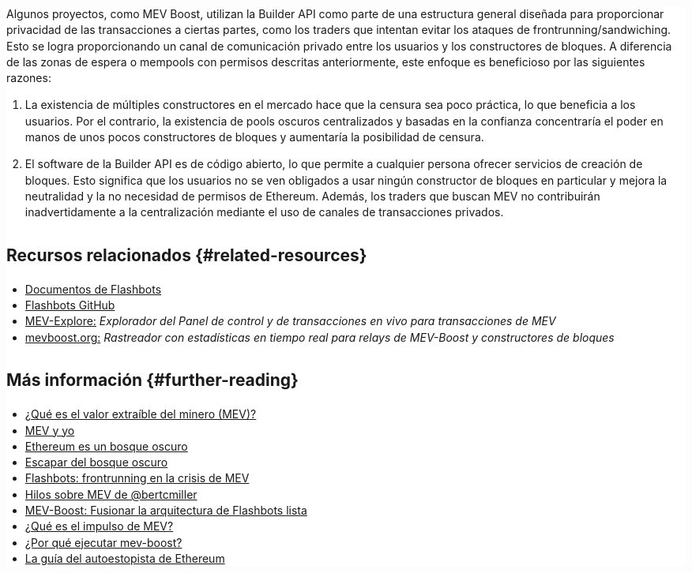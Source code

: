 Algunos proyectos, como MEV Boost, utilizan la Builder API como parte de una estructura general diseñada para proporcionar privacidad de las transacciones a ciertas partes, como los traders que intentan evitar los ataques de frontrunning/sandwiching. Esto se logra proporcionando un canal de comunicación privado entre los usuarios y los constructores de bloques. A diferencia de las zonas de espera o mempools con permisos descritas anteriormente, este enfoque es beneficioso por las siguientes razones:

1. La existencia de múltiples constructores en el mercado hace que la censura sea poco práctica, lo que beneficia a los usuarios. Por el contrario, la existencia de pools oscuros centralizados y basadas en la confianza concentraría el poder en manos de unos pocos constructores de bloques y aumentaría la posibilidad de censura.

2. El software de la Builder API es de código abierto, lo que permite a cualquier persona ofrecer servicios de creación de bloques. Esto significa que los usuarios no se ven obligados a usar ningún constructor de bloques en particular y mejora la neutralidad y la no necesidad de permisos de Ethereum. Además, los traders que buscan MEV no contribuirán inadvertidamente a la centralización mediante el uso de canales de transacciones privados.

## Recursos relacionados {#related-resources}

- [Documentos de Flashbots](https://docs.flashbots.net/)
- [Flashbots GitHub](https://github.com/flashbots/pm)
- [MEV-Explore:](https://explore.flashbots.net/) _Explorador del Panel de control y de transacciones en vivo para transacciones de MEV_
- [mevboost.org:](https://www.mevboost.org/) _Rastreador con estadísticas en tiempo real para relays de MEV-Boost y constructores de bloques_

## Más información {#further-reading}

- [¿Qué es el valor extraíble del minero (MEV)?](https://blog.chain.link/what-is-miner-extractable-value-mev/)
- [MEV y yo](https://www.paradigm.xyz/2021/02/mev-and-me)
- [Ethereum es un bosque oscuro](https://www.paradigm.xyz/2020/08/ethereum-is-a-dark-forest/)
- [Escapar del bosque oscuro](https://samczsun.com/escaping-the-dark-forest/)
- [Flashbots: frontrunning en la crisis de MEV](https://medium.com/flashbots/frontrunning-the-mev-crisis-40629a613752)
- [Hilos sobre MEV de @bertcmiller](https://twitter.com/bertcmiller/status/1402665992422047747)
- [MEV-Boost: Fusionar la arquitectura de Flashbots lista](https://ethresear.ch/t/mev-boost-merge-ready-flashbots-architecture/11177)
- [¿Qué es el impulso de MEV?](https://www.alchemy.com/overviews/mev-boost)
- [¿Por qué ejecutar mev-boost?](https://writings.flashbots.net/writings/why-run-mevboost/)
- [La guía del autoestopista de Ethereum](https://members.delphidigital.io/reports/the-hitchhikers-guide-to-ethereum)
